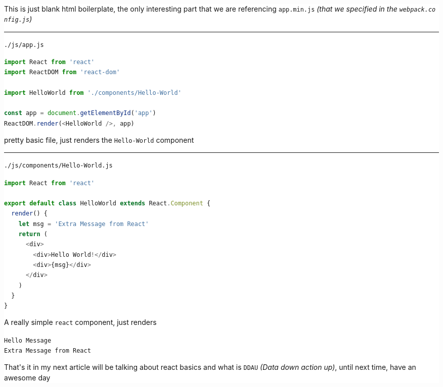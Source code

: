 This is just blank html boilerplate, the only interesting part that we are referencing `app.min.js` _(that we specified in the `webpack.config.js`)_

---

`./js/app.js`

```javascript
import React from 'react'
import ReactDOM from 'react-dom'

import HelloWorld from './components/Hello-World'

const app = document.getElementById('app')
ReactDOM.render(<HelloWorld />, app)
```

pretty basic file, just renders the `Hello-World` component

---

`./js/components/Hello-World.js`

```javascript
import React from 'react'

export default class HelloWorld extends React.Component {
  render() {
    let msg = 'Extra Message from React'
    return (
      <div>
        <div>Hello World!</div>
        <div>{msg}</div>
      </div>
    )
  }
}
```

A really simple `react` component, just renders

```plain
Hello Message
Extra Message from React
```

That's it in my next article will be talking about react basics and what is `DDAU` _(Data down action up)_, until next time, have an awesome day
